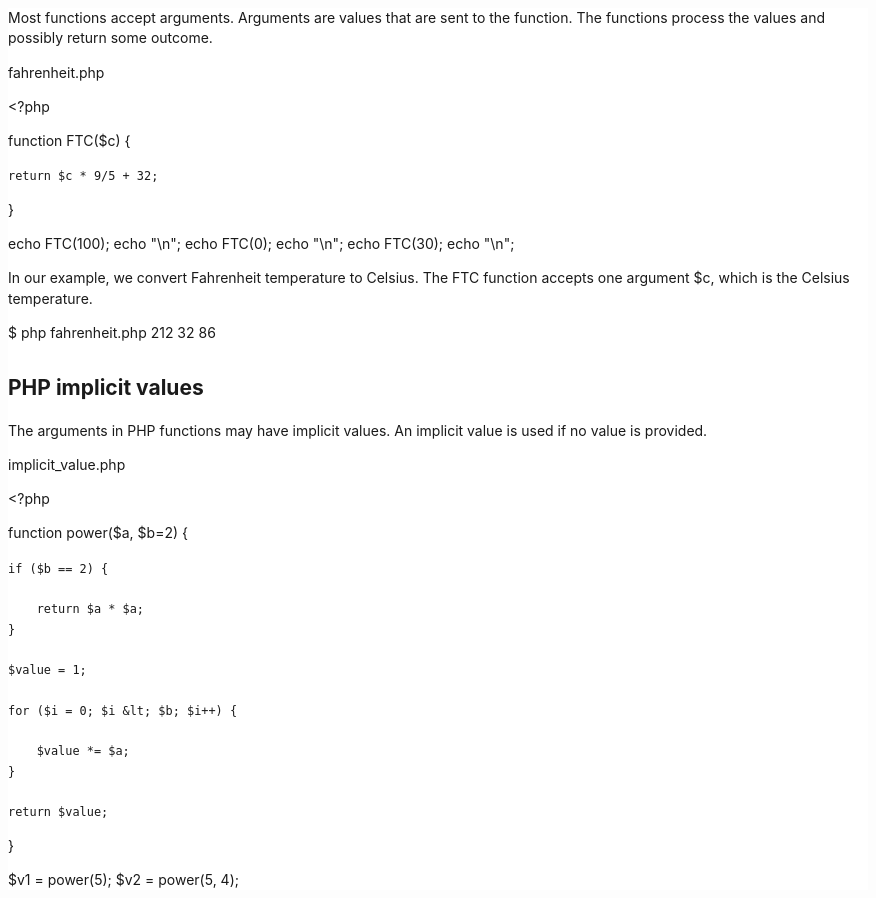Most functions accept arguments. Arguments are values that are sent to 
the function. The functions process the values and possibly return some
outcome.

fahrenheit.php
  

&lt;?php

function FTC($c) {
    
    return $c * 9/5 + 32;
}

echo FTC(100);
echo "\n";
echo FTC(0);
echo "\n";
echo FTC(30);
echo "\n";

In our example, we convert Fahrenheit temperature to Celsius. 
The FTC function accepts one argument $c, 
which is the Celsius temperature.

$ php fahrenheit.php 
212
32
86

## PHP implicit values

The arguments in PHP functions may have implicit values. An implicit value is used 
if no value is provided. 

implicit_value.php
  

&lt;?php

function power($a, $b=2) {

    if ($b == 2) {
    
        return $a * $a;
    }

    $value = 1;

    for ($i = 0; $i &lt; $b; $i++) {
    
        $value *= $a;
    }
    
    return $value;
}

$v1 = power(5);
$v2 = power(5, 4);
